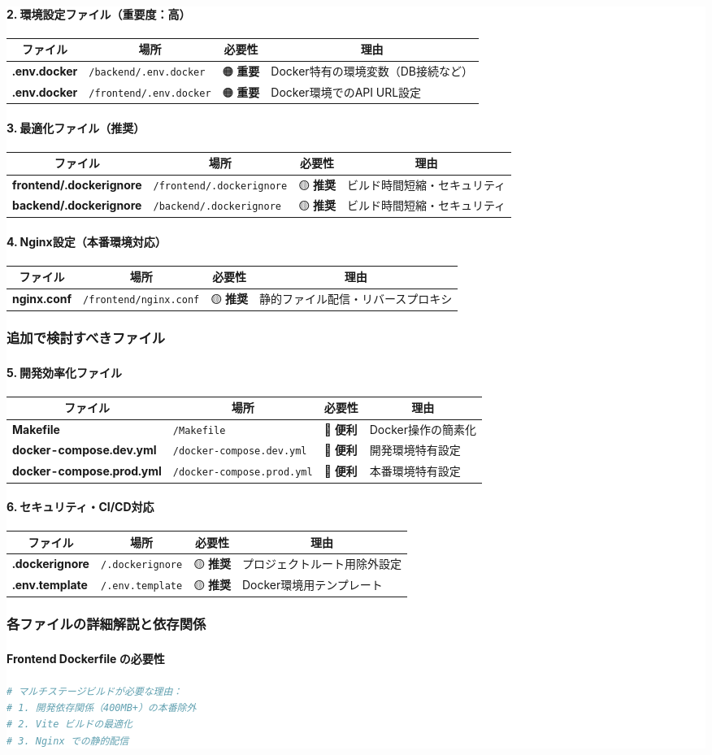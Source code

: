 #### **2. 環境設定ファイル（重要度：高）**

| ファイル | 場所 | 必要性 | 理由 |
|----------|------|--------|------|
| **.env.docker** | `/backend/.env.docker` | 🟠 **重要** | Docker特有の環境変数（DB接続など） |
| **.env.docker** | `/frontend/.env.docker` | 🟠 **重要** | Docker環境でのAPI URL設定 |

#### **3. 最適化ファイル（推奨）**

| ファイル | 場所 | 必要性 | 理由 |
|----------|------|--------|------|
| **frontend/.dockerignore** | `/frontend/.dockerignore` | 🟡 **推奨** | ビルド時間短縮・セキュリティ |
| **backend/.dockerignore** | `/backend/.dockerignore` | 🟡 **推奨** | ビルド時間短縮・セキュリティ |

#### **4. Nginx設定（本番環境対応）**

| ファイル | 場所 | 必要性 | 理由 |
|----------|------|--------|------|
| **nginx.conf** | `/frontend/nginx.conf` | 🟡 **推奨** | 静的ファイル配信・リバースプロキシ |

### **追加で検討すべきファイル**

#### **5. 開発効率化ファイル**

| ファイル | 場所 | 必要性 | 理由 |
|----------|------|--------|------|
| **Makefile** | `/Makefile` | 🔵 **便利** | Docker操作の簡素化 |
| **docker-compose.dev.yml** | `/docker-compose.dev.yml` | 🔵 **便利** | 開発環境特有設定 |
| **docker-compose.prod.yml** | `/docker-compose.prod.yml` | 🔵 **便利** | 本番環境特有設定 |

#### **6. セキュリティ・CI/CD対応**

| ファイル | 場所 | 必要性 | 理由 |
|----------|------|--------|------|
| **.dockerignore** | `/.dockerignore` | 🟡 **推奨** | プロジェクトルート用除外設定 |
| **.env.template** | `/.env.template` | 🟡 **推奨** | Docker環境用テンプレート |

### **各ファイルの詳細解説と依存関係**

#### **Frontend Dockerfile の必要性**
```dockerfile
# マルチステージビルドが必要な理由：
# 1. 開発依存関係（400MB+）の本番除外
# 2. Vite ビルドの最適化
# 3. Nginx での静的配信
```

